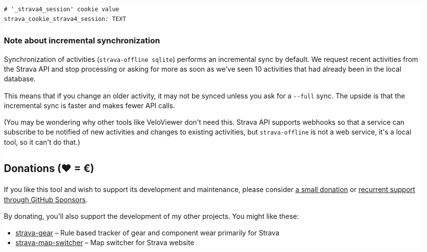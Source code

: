     # '_strava4_session' cookie value
    strava_cookie_strava4_session: TEXT


### Note about incremental synchronization

Synchronization of activities (`strava-offline sqlite`) performs an
incremental sync by default. We request recent activities from the Strava API
and stop processing or asking for more as soon as we've seen 10 activities
that had already been in the local database.

This means that if you change an older activity, it may not be synced unless
you ask for a `--full` sync. The upside is that the incremental sync is faster
and makes fewer API calls.

(You may be wondering why other tools like VeloViewer don't need this. Strava
API supports webhooks so that a service can subscribe to be notified of new
activities and changes to existing activities, but `strava-offline` is not a
web service, it's a local tool, so it can't do that.)

## Donations (♥ = €)

If you like this tool and wish to support its development and maintenance,
please consider [a small donation](https://www.paypal.me/lisknisi/10EUR) or
[recurrent support through GitHub Sponsors](https://github.com/sponsors/liskin).

By donating, you'll also support the development of my other projects. You
might like these:

* [strava-gear](https://github.com/liskin/strava-gear) – Rule based tracker of gear and component wear primarily for Strava
* [strava-map-switcher](https://github.com/liskin/strava-map-switcher) – Map switcher for Strava website
